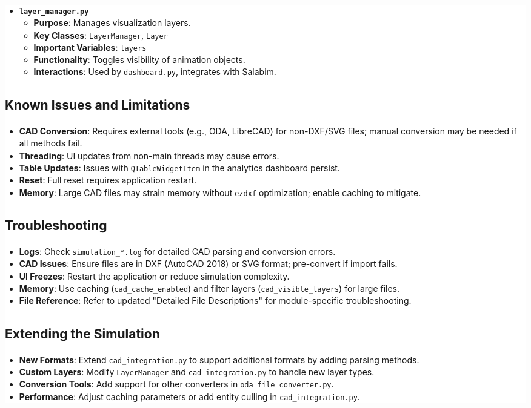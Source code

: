 - **`layer_manager.py`**
  - **Purpose**: Manages visualization layers.
  - **Key Classes**: `LayerManager`, `Layer`
  - **Important Variables**: `layers`
  - **Functionality**: Toggles visibility of animation objects.
  - **Interactions**: Used by `dashboard.py`, integrates with Salabim.

## Known Issues and Limitations

- **CAD Conversion**: Requires external tools (e.g., ODA, LibreCAD) for non-DXF/SVG files; manual conversion may be needed if all methods fail.
- **Threading**: UI updates from non-main threads may cause errors.
- **Table Updates**: Issues with `QTableWidgetItem` in the analytics dashboard persist.
- **Reset**: Full reset requires application restart.
- **Memory**: Large CAD files may strain memory without `ezdxf` optimization; enable caching to mitigate.

## Troubleshooting

- **Logs**: Check `simulation_*.log` for detailed CAD parsing and conversion errors.
- **CAD Issues**: Ensure files are in DXF (AutoCAD 2018) or SVG format; pre-convert if import fails.
- **UI Freezes**: Restart the application or reduce simulation complexity.
- **Memory**: Use caching (`cad_cache_enabled`) and filter layers (`cad_visible_layers`) for large files.
- **File Reference**: Refer to updated "Detailed File Descriptions" for module-specific troubleshooting.

## Extending the Simulation

- **New Formats**: Extend `cad_integration.py` to support additional formats by adding parsing methods.
- **Custom Layers**: Modify `LayerManager` and `cad_integration.py` to handle new layer types.
- **Conversion Tools**: Add support for other converters in `oda_file_converter.py`.
- **Performance**: Adjust caching parameters or add entity culling in `cad_integration.py`.
